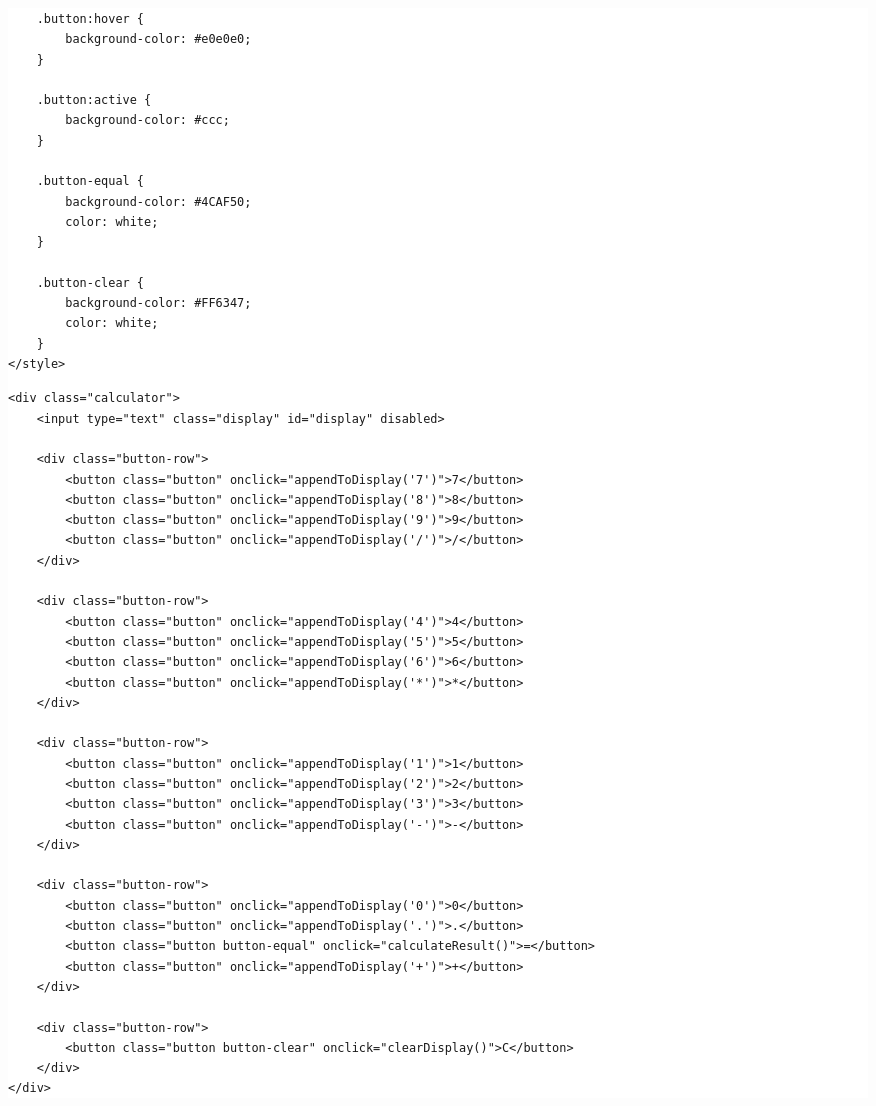         .button:hover {
            background-color: #e0e0e0;
        }

        .button:active {
            background-color: #ccc;
        }

        .button-equal {
            background-color: #4CAF50;
            color: white;
        }

        .button-clear {
            background-color: #FF6347;
            color: white;
        }
    </style>
</head>
<body>

    <div class="calculator">
        <input type="text" class="display" id="display" disabled>
        
        <div class="button-row">
            <button class="button" onclick="appendToDisplay('7')">7</button>
            <button class="button" onclick="appendToDisplay('8')">8</button>
            <button class="button" onclick="appendToDisplay('9')">9</button>
            <button class="button" onclick="appendToDisplay('/')">/</button>
        </div>

        <div class="button-row">
            <button class="button" onclick="appendToDisplay('4')">4</button>
            <button class="button" onclick="appendToDisplay('5')">5</button>
            <button class="button" onclick="appendToDisplay('6')">6</button>
            <button class="button" onclick="appendToDisplay('*')">*</button>
        </div>

        <div class="button-row">
            <button class="button" onclick="appendToDisplay('1')">1</button>
            <button class="button" onclick="appendToDisplay('2')">2</button>
            <button class="button" onclick="appendToDisplay('3')">3</button>
            <button class="button" onclick="appendToDisplay('-')">-</button>
        </div>

        <div class="button-row">
            <button class="button" onclick="appendToDisplay('0')">0</button>
            <button class="button" onclick="appendToDisplay('.')">.</button>
            <button class="button button-equal" onclick="calculateResult()">=</button>
            <button class="button" onclick="appendToDisplay('+')">+</button>
        </div>

        <div class="button-row">
            <button class="button button-clear" onclick="clearDisplay()">C</button>
        </div>
    </div>
